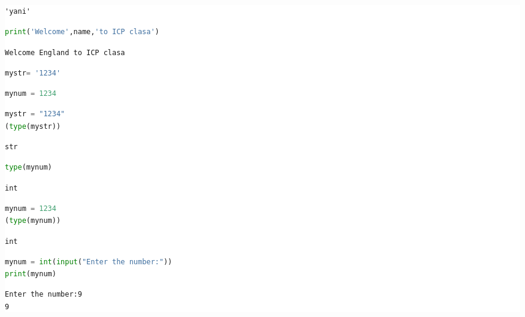 


    'yani'




```python
print('Welcome',name,'to ICP clasa')
```

    Welcome England to ICP clasa
    


```python
mystr= '1234'
```


```python
mynum = 1234
```


```python
mystr = "1234"
(type(mystr)) 
```




    str




```python
type(mynum)
```




    int




```python
mynum = 1234
(type(mynum))  
```




    int




```python
mynum = int(input("Enter the number:"))
print(mynum)
```

    Enter the number:9
    9
    